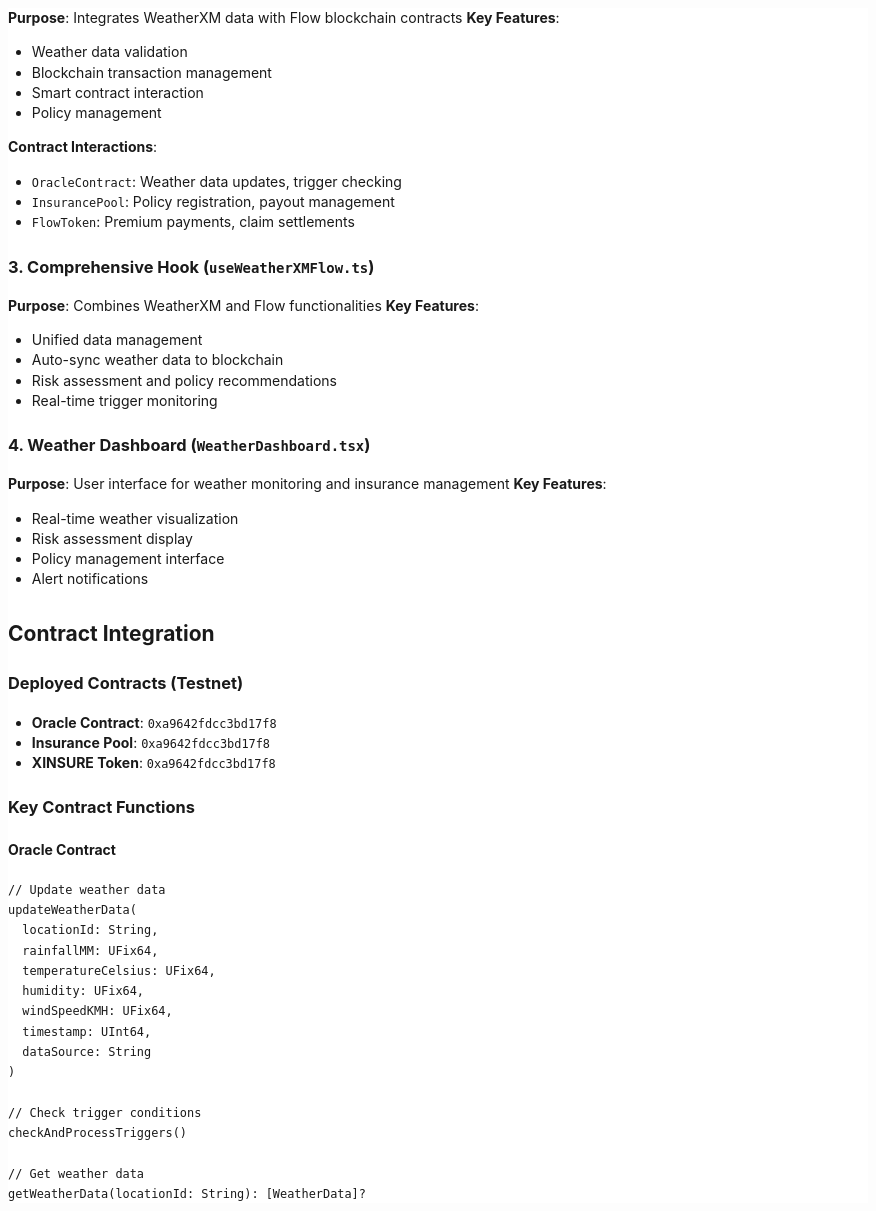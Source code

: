 **Purpose**: Integrates WeatherXM data with Flow blockchain contracts
**Key Features**:
- Weather data validation
- Blockchain transaction management
- Smart contract interaction
- Policy management

**Contract Interactions**:
- `OracleContract`: Weather data updates, trigger checking
- `InsurancePool`: Policy registration, payout management
- `FlowToken`: Premium payments, claim settlements

### 3. Comprehensive Hook (`useWeatherXMFlow.ts`)

**Purpose**: Combines WeatherXM and Flow functionalities
**Key Features**:
- Unified data management
- Auto-sync weather data to blockchain
- Risk assessment and policy recommendations
- Real-time trigger monitoring

### 4. Weather Dashboard (`WeatherDashboard.tsx`)

**Purpose**: User interface for weather monitoring and insurance management
**Key Features**:
- Real-time weather visualization
- Risk assessment display
- Policy management interface
- Alert notifications

## Contract Integration

### Deployed Contracts (Testnet)

- **Oracle Contract**: `0xa9642fdcc3bd17f8`
- **Insurance Pool**: `0xa9642fdcc3bd17f8`
- **XINSURE Token**: `0xa9642fdcc3bd17f8`

### Key Contract Functions

#### Oracle Contract
```cadence
// Update weather data
updateWeatherData(
  locationId: String,
  rainfallMM: UFix64,
  temperatureCelsius: UFix64,
  humidity: UFix64,
  windSpeedKMH: UFix64,
  timestamp: UInt64,
  dataSource: String
)

// Check trigger conditions
checkAndProcessTriggers()

// Get weather data
getWeatherData(locationId: String): [WeatherData]?
```
